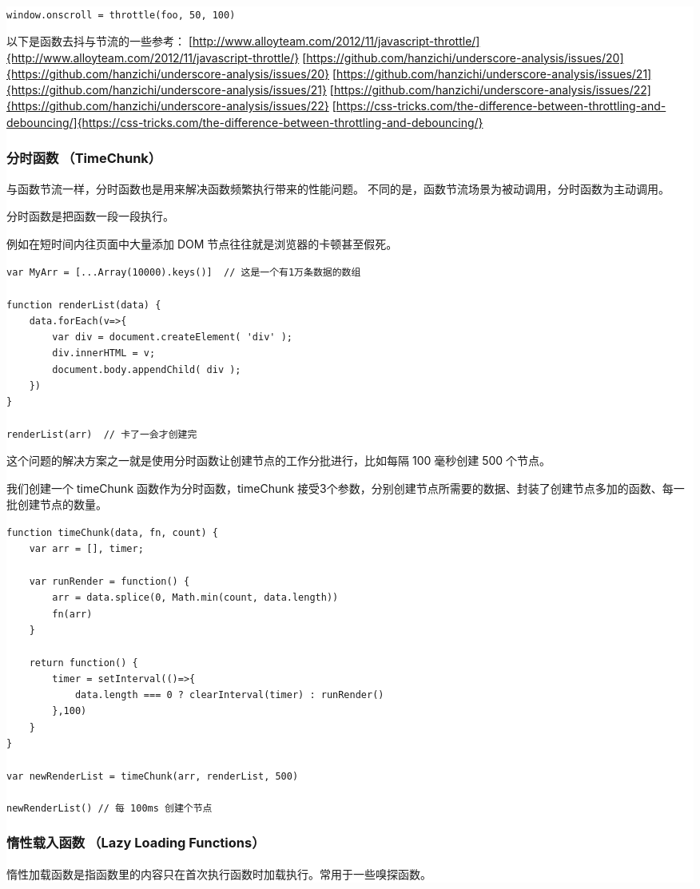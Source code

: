 ```
window.onscroll = throttle(foo, 50, 100)
```

以下是函数去抖与节流的一些参考：
[http://www.alloyteam.com/2012/11/javascript-throttle/]{http://www.alloyteam.com/2012/11/javascript-throttle/}
[https://github.com/hanzichi/underscore-analysis/issues/20]{https://github.com/hanzichi/underscore-analysis/issues/20}
[https://github.com/hanzichi/underscore-analysis/issues/21]{https://github.com/hanzichi/underscore-analysis/issues/21}
[https://github.com/hanzichi/underscore-analysis/issues/22]{https://github.com/hanzichi/underscore-analysis/issues/22}
[https://css-tricks.com/the-difference-between-throttling-and-debouncing/]{https://css-tricks.com/the-difference-between-throttling-and-debouncing/}

### 分时函数 （TimeChunk）
与函数节流一样，分时函数也是用来解决函数频繁执行带来的性能问题。
不同的是，函数节流场景为被动调用，分时函数为主动调用。

分时函数是把函数一段一段执行。

例如在短时间内往页面中大量添加 DOM 节点往往就是浏览器的卡顿甚至假死。
```
var MyArr = [...Array(10000).keys()]  // 这是一个有1万条数据的数组
 
function renderList(data) {
    data.forEach(v=>{
        var div = document.createElement( 'div' );
        div.innerHTML = v;
        document.body.appendChild( div );
    })
}
 
renderList(arr)  // 卡了一会才创建完
``` 
这个问题的解决方案之一就是使用分时函数让创建节点的工作分批进行，比如每隔 100 毫秒创建 500 个节点。

我们创建一个 timeChunk 函数作为分时函数，timeChunk 接受3个参数，分别创建节点所需要的数据、封装了创建节点多加的函数、每一批创建节点的数量。
```
function timeChunk(data, fn, count) {
    var arr = [], timer; 
 
    var runRender = function() {
        arr = data.splice(0, Math.min(count, data.length))
        fn(arr)
    }
 
    return function() {
        timer = setInterval(()=>{
            data.length === 0 ? clearInterval(timer) : runRender() 
        },100)  
    }   
}
 
var newRenderList = timeChunk(arr, renderList, 500)
 
newRenderList() // 每 100ms 创建个节点
 ```
### 惰性载入函数 （Lazy Loading Functions）
惰性加载函数是指函数里的内容只在首次执行函数时加载执行。常用于一些嗅探函数。
